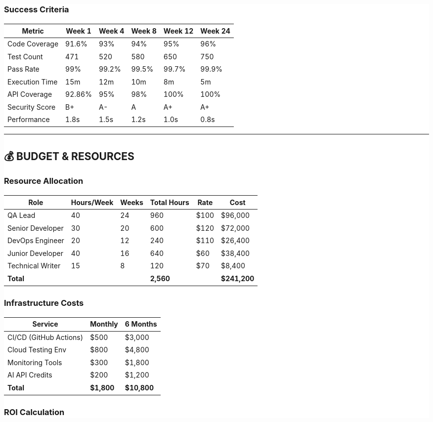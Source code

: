 ### Success Criteria

| Metric | Week 1 | Week 4 | Week 8 | Week 12 | Week 24 |
|--------|--------|--------|--------|---------|---------|
| Code Coverage | 91.6% | 93% | 94% | 95% | 96% |
| Test Count | 471 | 520 | 580 | 650 | 750 |
| Pass Rate | 99% | 99.2% | 99.5% | 99.7% | 99.9% |
| Execution Time | 15m | 12m | 10m | 8m | 5m |
| API Coverage | 92.86% | 95% | 98% | 100% | 100% |
| Security Score | B+ | A- | A | A+ | A+ |
| Performance | 1.8s | 1.5s | 1.2s | 1.0s | 0.8s |

---

## 💰 BUDGET & RESOURCES

### Resource Allocation

| Role | Hours/Week | Weeks | Total Hours | Rate | Cost |
|------|------------|-------|-------------|------|------|
| QA Lead | 40 | 24 | 960 | $100 | $96,000 |
| Senior Developer | 30 | 20 | 600 | $120 | $72,000 |
| DevOps Engineer | 20 | 12 | 240 | $110 | $26,400 |
| Junior Developer | 40 | 16 | 640 | $60 | $38,400 |
| Technical Writer | 15 | 8 | 120 | $70 | $8,400 |
| **Total** | | | **2,560** | | **$241,200** |

### Infrastructure Costs

| Service | Monthly | 6 Months |
|---------|---------|----------|
| CI/CD (GitHub Actions) | $500 | $3,000 |
| Cloud Testing Env | $800 | $4,800 |
| Monitoring Tools | $300 | $1,800 |
| AI API Credits | $200 | $1,200 |
| **Total** | **$1,800** | **$10,800** |

### ROI Calculation
